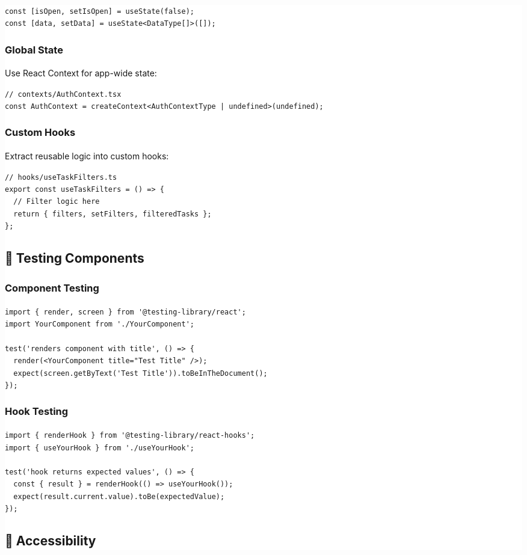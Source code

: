 ```tsx
const [isOpen, setIsOpen] = useState(false);
const [data, setData] = useState<DataType[]>([]);
```

### Global State

Use React Context for app-wide state:

```tsx
// contexts/AuthContext.tsx
const AuthContext = createContext<AuthContextType | undefined>(undefined);
```

### Custom Hooks

Extract reusable logic into custom hooks:

```tsx
// hooks/useTaskFilters.ts
export const useTaskFilters = () => {
  // Filter logic here
  return { filters, setFilters, filteredTasks };
};
```

## 🧪 Testing Components

### Component Testing

```tsx
import { render, screen } from '@testing-library/react';
import YourComponent from './YourComponent';

test('renders component with title', () => {
  render(<YourComponent title="Test Title" />);
  expect(screen.getByText('Test Title')).toBeInTheDocument();
});
```

### Hook Testing

```tsx
import { renderHook } from '@testing-library/react-hooks';
import { useYourHook } from './useYourHook';

test('hook returns expected values', () => {
  const { result } = renderHook(() => useYourHook());
  expect(result.current.value).toBe(expectedValue);
});
```

## 📱 Accessibility
